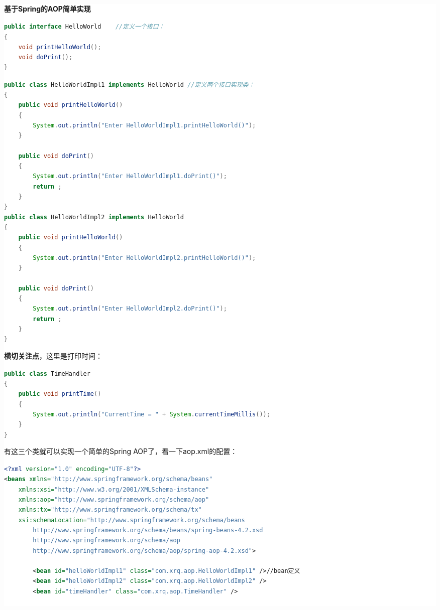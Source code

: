 **基于Spring的AOP简单实现**

```java
public interface HelloWorld    //定义一个接口：
{
    void printHelloWorld();
    void doPrint();
}
```

```java
public class HelloWorldImpl1 implements HelloWorld //定义两个接口实现类：
{
    public void printHelloWorld()
    {
        System.out.println("Enter HelloWorldImpl1.printHelloWorld()");
    }
    
    public void doPrint()
    {
        System.out.println("Enter HelloWorldImpl1.doPrint()");
        return ;
    }
}
public class HelloWorldImpl2 implements HelloWorld
{
    public void printHelloWorld()
    {
        System.out.println("Enter HelloWorldImpl2.printHelloWorld()");
    }
    
    public void doPrint()
    {
        System.out.println("Enter HelloWorldImpl2.doPrint()");
        return ;
    }
}
```

**横切关注点**，这里是打印时间：

```Java
public class TimeHandler
{
    public void printTime()
    {
        System.out.println("CurrentTime = " + System.currentTimeMillis());
    }
}
```

有这三个类就可以实现一个简单的Spring AOP了，看一下aop.xml的配置：

```XML
<?xml version="1.0" encoding="UTF-8"?>
<beans xmlns="http://www.springframework.org/schema/beans"
    xmlns:xsi="http://www.w3.org/2001/XMLSchema-instance"
    xmlns:aop="http://www.springframework.org/schema/aop"
    xmlns:tx="http://www.springframework.org/schema/tx"
    xsi:schemaLocation="http://www.springframework.org/schema/beans
        http://www.springframework.org/schema/beans/spring-beans-4.2.xsd
        http://www.springframework.org/schema/aop
        http://www.springframework.org/schema/aop/spring-aop-4.2.xsd">
        
        <bean id="helloWorldImpl1" class="com.xrq.aop.HelloWorldImpl1" />//bean定义
        <bean id="helloWorldImpl2" class="com.xrq.aop.HelloWorldImpl2" />
        <bean id="timeHandler" class="com.xrq.aop.TimeHandler" />
        
```